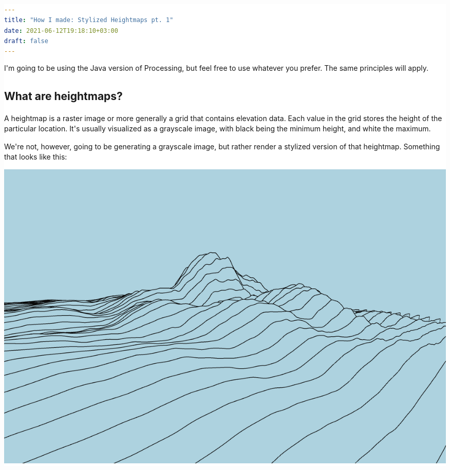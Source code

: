 ```yaml
---
title: "How I made: Stylized Heightmaps pt. 1"
date: 2021-06-12T19:18:10+03:00
draft: false
---
```


I'm going to be using the Java version of Processing, but feel free to use whatever you prefer. The same principles will apply.

## What are heightmaps?

A heightmap is a raster image or more generally a grid that contains elevation data. Each value in the grid stores the height of the particular location. It's usually visualized as a grayscale image, with black being the minimum height, and white the maximum.


We're not, however, going to be generating a grayscale image, but rather render a stylized version of that heightmap.
Something that looks like this:

![Stylized Heightmap Render](/images/heightmap/stylized_heightmap.png)
